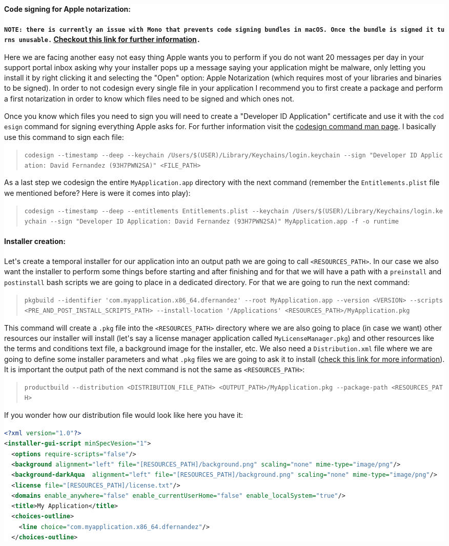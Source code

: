 #### Code signing for Apple notarization:

**`NOTE: there is currently an issue with Mono that prevents code signing bundles in macOS. Once the bundle is signed it turns unusable.` [Checkout this link for further information](https://github.com/mono/mono/pull/19580)`.`**

Here we are facing another easy not easy thing Apple wants you to perform if you do not want 20 messages per day in your support portal inbox asking why your installer pops up a message saying your application might be malware, only letting you install it by right clicking it and selecting the "Open" option: Apple Notarization (which requires most of your libraries and binaries to be signed). In order to not codesign every single file in your application I recommend you to first create a package and perform a first notarization in order to know which files need to be signed and which ones not.

Once you know which files you need to sign you will need to create a "Developer ID Application" certificate and use it with the `codesign` command for signing everything Apple asks for. For further information visit the [codesign command man page](https://www.manpagez.com/man/1/codesign/). I basically use this command to sign each file:

> `codesign --timestamp --deep --keychain /Users/$(USER)/Library/Keychains/login.keychain --sign "Developer ID Application: David Fernandez (93H7PWN2SA)" <FILE_PATH>`

As a last step we codesign the entire `MyApplication.app` directory with the next command (remember the `Entitlements.plist` file we mentioned before? Here is were it comes into play):

> `codesign --timestamp --deep --entitlements Entitlements.plist --keychain /Users/$(USER)/Library/Keychains/login.keychain --sign "Developer ID Application: David Fernandez (93H7PWN2SA)" MyApplication.app -f -o runtime`

#### Installer creation:

Let's create a temporal installer for our application into an output path we are going to call `<RESOURCES_PATH>`. In our case we also want the installer to perform some things before starting and after finishing and for that we will have a path with a `preinstall` and `postinstall` bash scripts we are going to place in a dedicated directory. For that we are going to run the next command:

> `pkgbuild --identifier 'com.myapplication.x86_64.dfernandez' --root MyApplication.app --version <VERSION> --scripts <PRE_AND_POST_INSTALL_SCRIPTS_PATH> --install-location '/Applications' <RESOURCES_PATH>/MyApplication.pkg`

This command will create a `.pkg` file into the `<RESOURCES_PATH>` directory where we are also going to place (in case we want) other resources our installer will install (let's say a license manager application called `MyLicenseManager.pkg`) and other resources like the terms and conditions text file, a background image for the installer, etc. We also need a `Distribution.xml` file where we are going to define some installer parameters and what `.pkg` files we are going to ask it to install ([check this link for more information](https://developer.apple.com/library/archive/documentation/DeveloperTools/Reference/DistributionDefinitionRef/Chapters/Introduction.html)). It is important the output path of the next command is not the same as `<RESOURCES_PATH>`:

> `productbuild --distribution <DISTRIBUTION_FILE_PATH> <OUTPUT_PATH>/MyApplication.pkg --package-path <RESOURCES_PATH>`

If you wonder how our distribution file would look like here you have it:

```XML
<?xml version="1.0"?>
<installer-gui-script minSpecVesion="1">
  <options require-scripts="false"/>
  <background alignment="left" file="[RESOURCES_PATH]/background.png" scaling="none" mime-type="image/png"/>
  <background-darkAqua  alignment="left" file="[RESOURCES_PATH]/background.png" scaling="none" mime-type="image/png"/>
  <license file="[RESOURCES_PATH]/license.txt"/>
  <domains enable_anywhere="false" enable_currentUserHome="false" enable_localSystem="true"/>
  <title>My Application</title>
  <choices-outline>
    <line choice="com.myapplication.x86_64.dfernandez"/>
  </choices-outline>
```